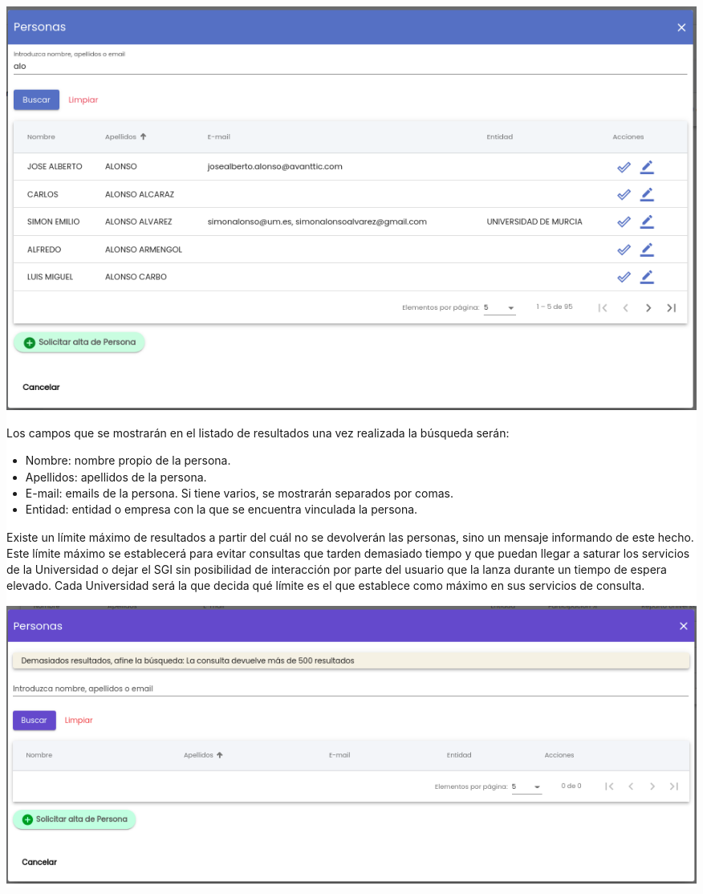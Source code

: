 ![](/attachments/597852732/597883122.png)

Los campos que se mostrarán en el listado de resultados una vez realizada la búsqueda serán:

* Nombre: nombre propio de la persona.
* Apellidos: apellidos de la persona.
* E\-mail: emails de la persona. Si tiene varios, se mostrarán separados por comas.
* Entidad: entidad o empresa con la que se encuentra vinculada la persona.

Existe un límite máximo de resultados a partir del cuál no se devolverán las personas, sino un mensaje informando de este hecho. Este límite máximo se establecerá para evitar consultas que tarden demasiado tiempo y que puedan llegar a saturar los servicios de la Universidad o dejar el SGI sin posibilidad de interacción por parte del usuario que la lanza durante un tiempo de espera elevado. Cada Universidad será la que decida qué límite es el que establece como máximo en sus servicios de consulta.

![](/attachments/597852732/597883555.png)
